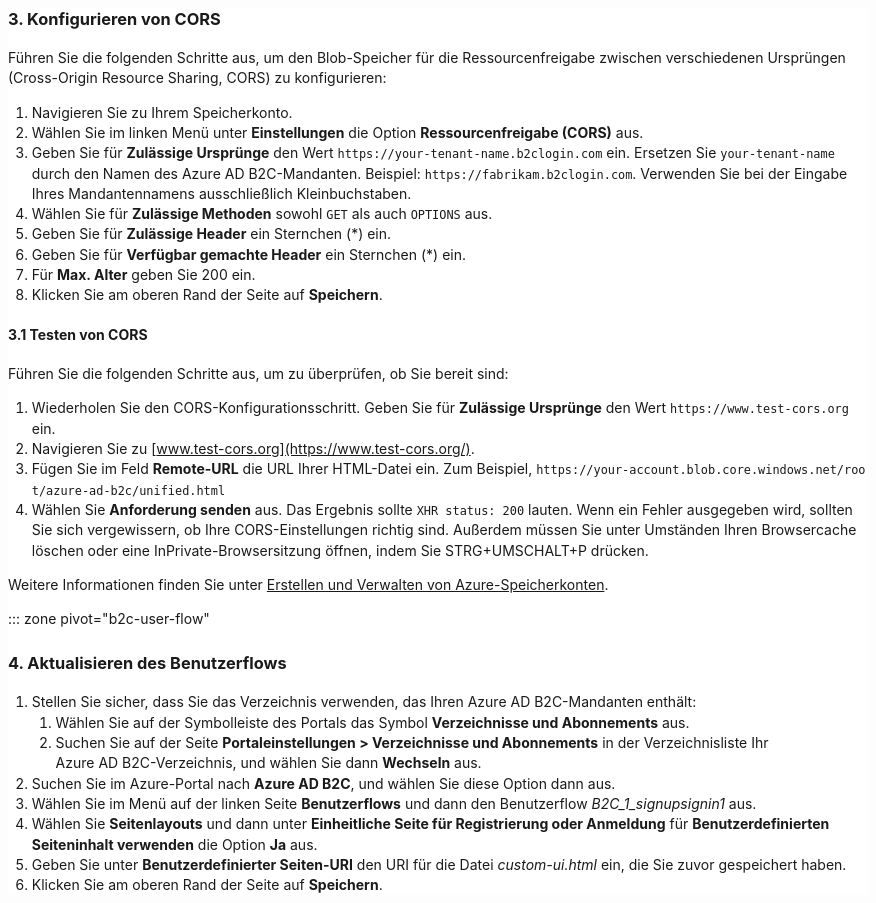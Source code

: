 ### <a name="3-configure-cors"></a>3. Konfigurieren von CORS

Führen Sie die folgenden Schritte aus, um den Blob-Speicher für die Ressourcenfreigabe zwischen verschiedenen Ursprüngen (Cross-Origin Resource Sharing, CORS) zu konfigurieren:

1. Navigieren Sie zu Ihrem Speicherkonto. 
1. Wählen Sie im linken Menü unter **Einstellungen** die Option **Ressourcenfreigabe (CORS)** aus.
1. Geben Sie für **Zulässige Ursprünge** den Wert `https://your-tenant-name.b2clogin.com` ein. Ersetzen Sie `your-tenant-name` durch den Namen des Azure AD B2C-Mandanten. Beispiel: `https://fabrikam.b2clogin.com`. Verwenden Sie bei der Eingabe Ihres Mandantennamens ausschließlich Kleinbuchstaben.
1. Wählen Sie für **Zulässige Methoden** sowohl `GET` als auch `OPTIONS` aus.
1. Geben Sie für **Zulässige Header** ein Sternchen (*) ein.
1. Geben Sie für **Verfügbar gemachte Header** ein Sternchen (*) ein.
1. Für **Max. Alter** geben Sie 200 ein.
1. Klicken Sie am oberen Rand der Seite auf **Speichern**.

#### <a name="31-test-cors"></a>3.1 Testen von CORS

Führen Sie die folgenden Schritte aus, um zu überprüfen, ob Sie bereit sind:

1. Wiederholen Sie den CORS-Konfigurationsschritt. Geben Sie für **Zulässige Ursprünge** den Wert `https://www.test-cors.org` ein.
1. Navigieren Sie zu [www.test-cors.org](https://www.test-cors.org/). 
1. Fügen Sie im Feld **Remote-URL** die URL Ihrer HTML-Datei ein. Zum Beispiel, `https://your-account.blob.core.windows.net/root/azure-ad-b2c/unified.html`
1. Wählen Sie **Anforderung senden** aus.
    Das Ergebnis sollte `XHR status: 200` lauten. 
    Wenn ein Fehler ausgegeben wird, sollten Sie sich vergewissern, ob Ihre CORS-Einstellungen richtig sind. Außerdem müssen Sie unter Umständen Ihren Browsercache löschen oder eine InPrivate-Browsersitzung öffnen, indem Sie STRG+UMSCHALT+P drücken.

Weitere Informationen finden Sie unter [Erstellen und Verwalten von Azure-Speicherkonten](../storage/common/storage-account-create.md).

::: zone pivot="b2c-user-flow"

### <a name="4-update-the-user-flow"></a>4. Aktualisieren des Benutzerflows

1. Stellen Sie sicher, dass Sie das Verzeichnis verwenden, das Ihren Azure AD B2C-Mandanten enthält: 
    1. Wählen Sie auf der Symbolleiste des Portals das Symbol **Verzeichnisse und Abonnements** aus.
    1. Suchen Sie auf der Seite **Portaleinstellungen > Verzeichnisse und Abonnements** in der Verzeichnisliste Ihr Azure AD B2C-Verzeichnis, und wählen Sie dann **Wechseln** aus.
1. Suchen Sie im Azure-Portal nach **Azure AD B2C**, und wählen Sie diese Option dann aus.
1. Wählen Sie im Menü auf der linken Seite **Benutzerflows** und dann den Benutzerflow *B2C_1_signupsignin1* aus.
1. Wählen Sie **Seitenlayouts** und dann unter **Einheitliche Seite für Registrierung oder Anmeldung** für **Benutzerdefinierten Seiteninhalt verwenden** die Option **Ja** aus.
1. Geben Sie unter **Benutzerdefinierter Seiten-URI** den URI für die Datei *custom-ui.html* ein, die Sie zuvor gespeichert haben.
1. Klicken Sie am oberen Rand der Seite auf **Speichern**.
